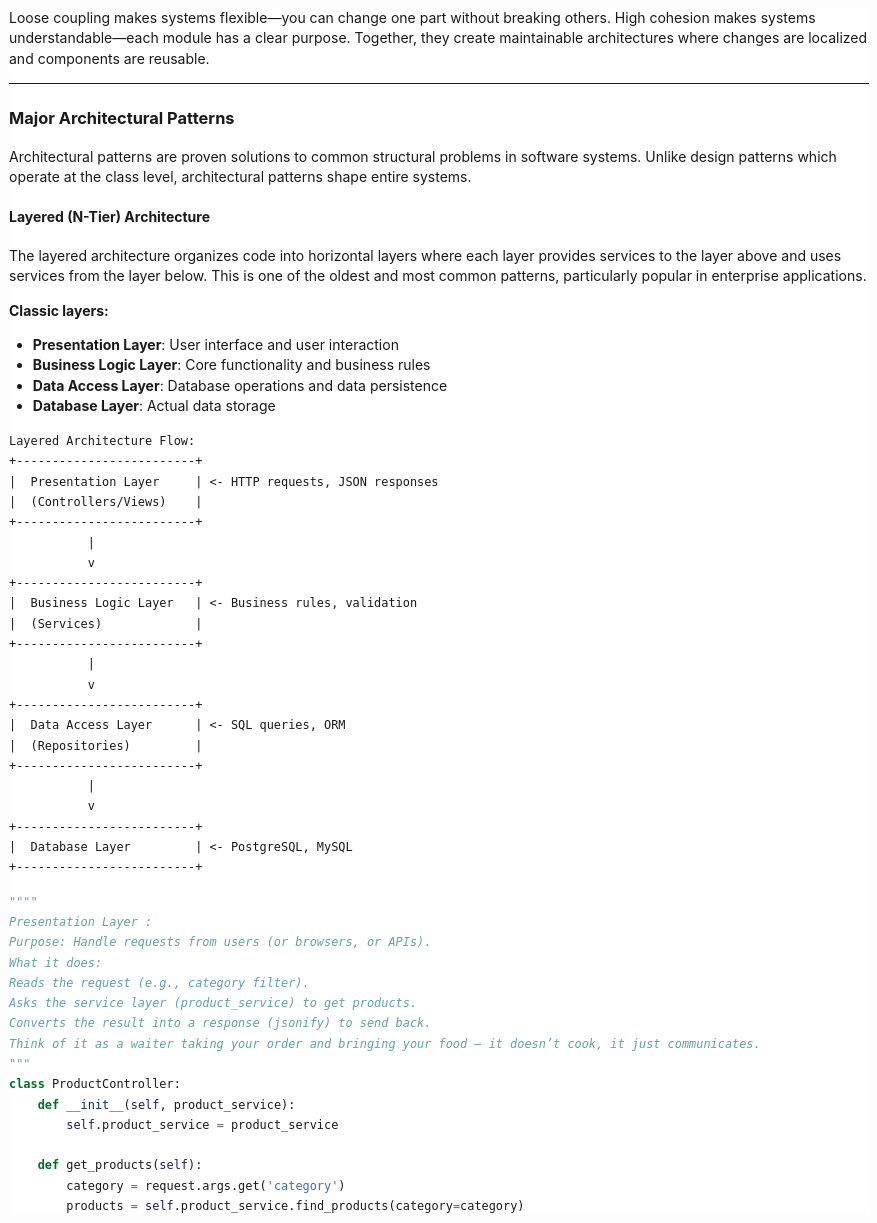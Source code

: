 Loose coupling makes systems flexible—you can change one part without breaking others. High cohesion makes systems understandable—each module has a clear purpose. Together, they create maintainable architectures where changes are localized and components are reusable.

---

### Major Architectural Patterns

Architectural patterns are proven solutions to common structural problems in software systems. Unlike design patterns which operate at the class level, architectural patterns shape entire systems.

#### Layered (N-Tier) Architecture

The layered architecture organizes code into horizontal layers where each layer provides services to the layer above and uses services from the layer below. This is one of the oldest and most common patterns, particularly popular in enterprise applications.

**Classic layers:**

- **Presentation Layer**: User interface and user interaction
- **Business Logic Layer**: Core functionality and business rules
- **Data Access Layer**: Database operations and data persistence
- **Database Layer**: Actual data storage

```
Layered Architecture Flow:
+-------------------------+
|  Presentation Layer     | <- HTTP requests, JSON responses
|  (Controllers/Views)    |
+-------------------------+
           |
           v
+-------------------------+
|  Business Logic Layer   | <- Business rules, validation
|  (Services)             |
+-------------------------+
           |
           v
+-------------------------+
|  Data Access Layer      | <- SQL queries, ORM
|  (Repositories)         |
+-------------------------+
           |
           v
+-------------------------+
|  Database Layer         | <- PostgreSQL, MySQL
+-------------------------+
```

```python
""""
Presentation Layer : 
Purpose: Handle requests from users (or browsers, or APIs).
What it does:
Reads the request (e.g., category filter).
Asks the service layer (product_service) to get products.
Converts the result into a response (jsonify) to send back.
Think of it as a waiter taking your order and bringing your food — it doesn’t cook, it just communicates.
"""
class ProductController:
    def __init__(self, product_service):
        self.product_service = product_service

    def get_products(self):
        category = request.args.get('category')
        products = self.product_service.find_products(category=category)
```
